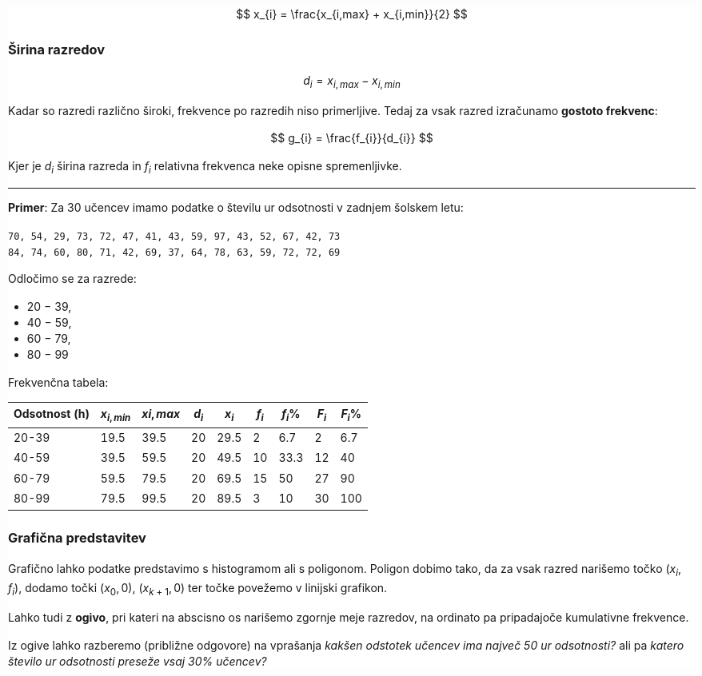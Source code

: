 $$
x_{i} = \frac{x_{i,max} + x_{i,min}}{2}
$$

### Širina razredov

$$
d_{i} = x_{i,max} - x_{i,min}
$$

Kadar so razredi različno široki, frekvence po razredih niso primerljive.
Tedaj za vsak razred izračunamo **gostoto frekvenc**:

$$
g_{i} = \frac{f_{i}}{d_{i}} 
$$

Kjer je $d_{i}$ širina razreda in $f_{i}$ relativna frekvenca neke opisne 
spremenljivke.

---

**Primer**: Za 30 učencev imamo podatke o številu ur odsotnosti v
zadnjem šolskem letu:

    70, 54, 29, 73, 72, 47, 41, 43, 59, 97, 43, 52, 67, 42, 73
    84, 74, 60, 80, 71, 42, 69, 37, 64, 78, 63, 59, 72, 72, 69

Odločimo se za razrede: 

- 20 − 39, 
- 40 − 59, 
- 60 − 79, 
- 80 − 99

Frekvenčna tabela:

| Odsotnost (h) | $x_{i,min}$ | $xi,max$ | $d_{i}$ | $x_{i}$ | $f_{i}$ | $f_{i}\%$ | $F_{i}$ | $F_{i}\%$ |
|---------------|-------------|----------|---------|---------|---------|-----------|---------|-----------|
| 20-39 | 19.5 | 39.5 | 20 | 29.5 | 2 | 6.7 | 2 | 6.7 |
| 40-59 | 39.5 | 59.5 | 20 | 49.5 | 10 | 33.3 | 12 | 40 |
| 60-79 | 59.5 | 79.5 | 20 | 69.5 | 15| 50 | 27 | 90 |
| 80-99 | 79.5 | 99.5 | 20 | 89.5 | 3 | 10 | 30 | 100 |

### Grafična predstavitev

Grafično lahko podatke predstavimo s histogramom ali s poligonom. Poligon dobimo
tako, da za vsak razred narišemo točko $(x_{i},f_{i})$, dodamo točki $(x_{0},0)$,
$(x_{k+1},0)$ ter točke povežemo v linijski grafikon.

Lahko tudi z **ogivo**, pri kateri na abscisno os narišemo zgornje meje razredov,
na ordinato pa pripadajoče kumulativne frekvence.

Iz ogive lahko razberemo (približne odgovore) na vprašanja *kakšen odstotek
učencev ima največ 50 ur odsotnosti?* ali pa *katero število ur odsotnosti
preseže vsaj 30% učencev?* 
